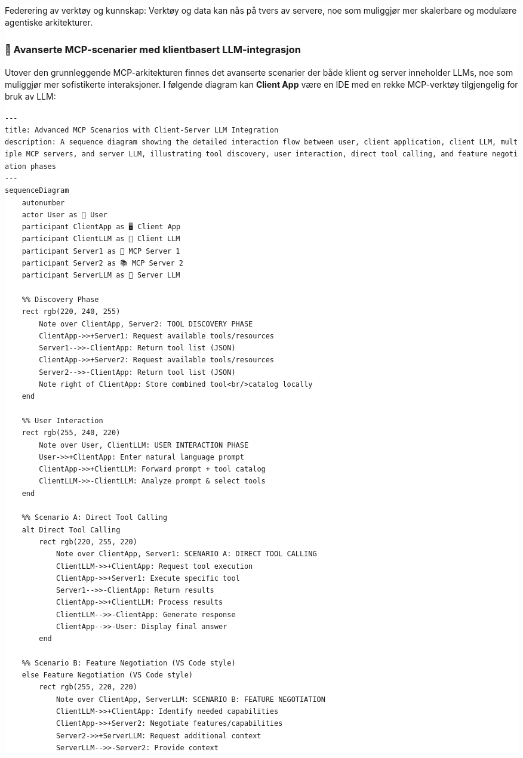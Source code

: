Federering av verktøy og kunnskap: Verktøy og data kan nås på tvers av servere, noe som muliggjør mer skalerbare og modulære agentiske arkitekturer.

### 🔄 Avanserte MCP-scenarier med klientbasert LLM-integrasjon

Utover den grunnleggende MCP-arkitekturen finnes det avanserte scenarier der både klient og server inneholder LLMs, noe som muliggjør mer sofistikerte interaksjoner. I følgende diagram kan **Client App** være en IDE med en rekke MCP-verktøy tilgjengelig for bruk av LLM:

```mermaid
---
title: Advanced MCP Scenarios with Client-Server LLM Integration
description: A sequence diagram showing the detailed interaction flow between user, client application, client LLM, multiple MCP servers, and server LLM, illustrating tool discovery, user interaction, direct tool calling, and feature negotiation phases
---
sequenceDiagram
    autonumber
    actor User as 👤 User
    participant ClientApp as 🖥️ Client App
    participant ClientLLM as 🧠 Client LLM
    participant Server1 as 🔧 MCP Server 1
    participant Server2 as 📚 MCP Server 2
    participant ServerLLM as 🤖 Server LLM
    
    %% Discovery Phase
    rect rgb(220, 240, 255)
        Note over ClientApp, Server2: TOOL DISCOVERY PHASE
        ClientApp->>+Server1: Request available tools/resources
        Server1-->>-ClientApp: Return tool list (JSON)
        ClientApp->>+Server2: Request available tools/resources
        Server2-->>-ClientApp: Return tool list (JSON)
        Note right of ClientApp: Store combined tool<br/>catalog locally
    end
    
    %% User Interaction
    rect rgb(255, 240, 220)
        Note over User, ClientLLM: USER INTERACTION PHASE
        User->>+ClientApp: Enter natural language prompt
        ClientApp->>+ClientLLM: Forward prompt + tool catalog
        ClientLLM->>-ClientLLM: Analyze prompt & select tools
    end
    
    %% Scenario A: Direct Tool Calling
    alt Direct Tool Calling
        rect rgb(220, 255, 220)
            Note over ClientApp, Server1: SCENARIO A: DIRECT TOOL CALLING
            ClientLLM->>+ClientApp: Request tool execution
            ClientApp->>+Server1: Execute specific tool
            Server1-->>-ClientApp: Return results
            ClientApp->>+ClientLLM: Process results
            ClientLLM-->>-ClientApp: Generate response
            ClientApp-->>-User: Display final answer
        end
    
    %% Scenario B: Feature Negotiation (VS Code style)
    else Feature Negotiation (VS Code style)
        rect rgb(255, 220, 220)
            Note over ClientApp, ServerLLM: SCENARIO B: FEATURE NEGOTIATION
            ClientLLM->>+ClientApp: Identify needed capabilities
            ClientApp->>+Server2: Negotiate features/capabilities
            Server2->>+ServerLLM: Request additional context
            ServerLLM-->>-Server2: Provide context
```